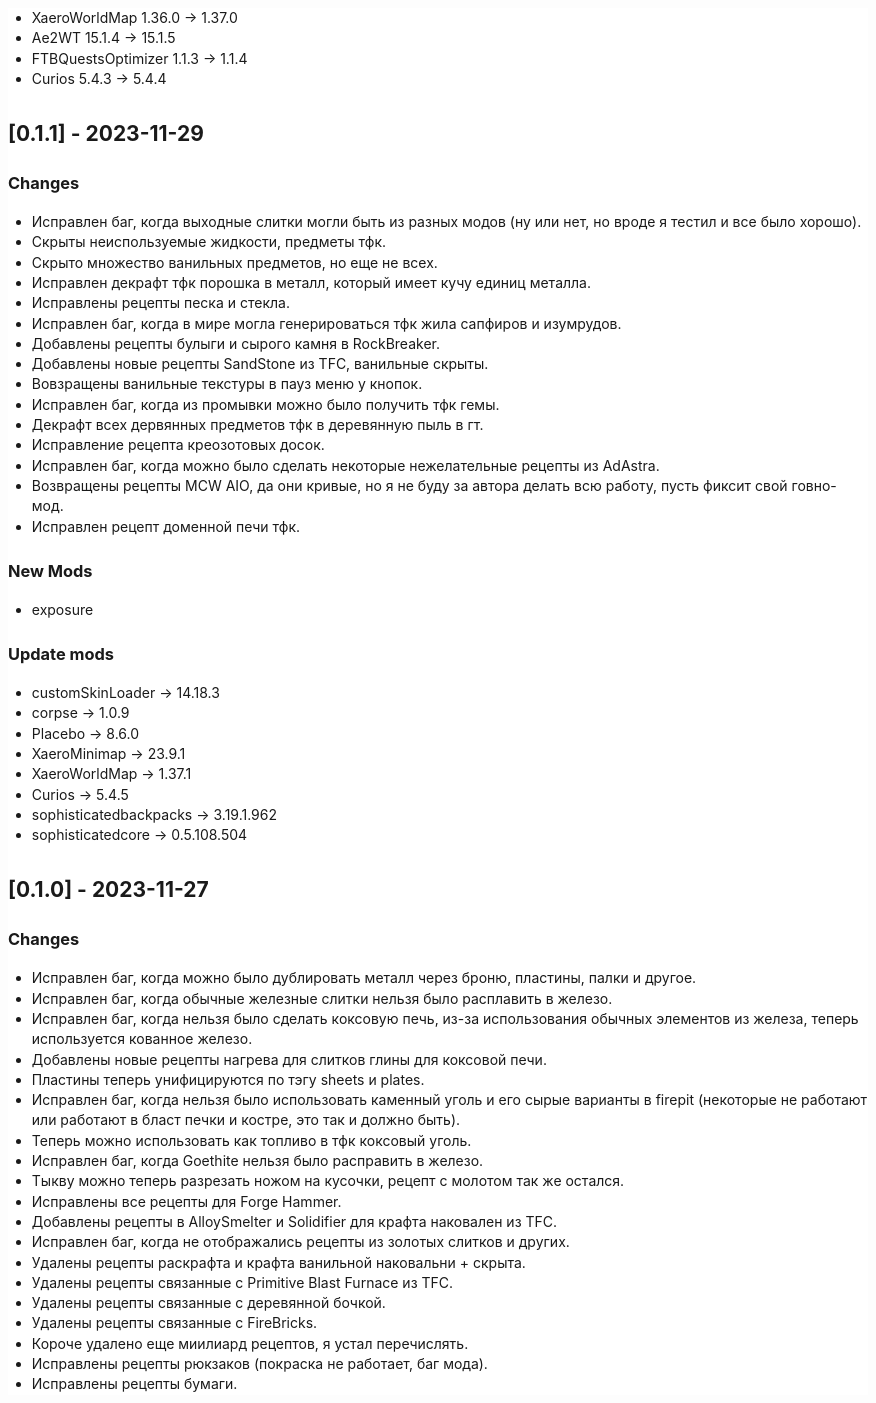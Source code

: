 - XaeroWorldMap 1.36.0 -> 1.37.0
- Ae2WT 15.1.4 -> 15.1.5
- FTBQuestsOptimizer 1.1.3 -> 1.1.4
- Curios 5.4.3 -> 5.4.4

## [0.1.1] - 2023-11-29
### Changes
- Исправлен баг, когда выходные слитки могли быть из разных модов (ну или нет, но вроде я тестил и все было хорошо).
- Скрыты неиспользуемые жидкости, предметы тфк.
- Скрыто множество ванильных предметов, но еще не всех.
- Исправлен декрафт тфк порошка в металл, который имеет кучу единиц металла.
- Исправлены рецепты песка и стекла.
- Исправлен баг, когда в мире могла генерироваться тфк жила сапфиров и изумрудов.
- Добавлены рецепты булыги и сырого камня в RockBreaker.
- Добавлены новые рецепты SandStone из TFC, ванильные скрыты.
- Вовзращены ванильные текстуры в пауз меню у кнопок.
- Исправлен баг, когда из промывки можно было получить тфк гемы.
- Декрафт всех дервянных предметов тфк в деревянную пыль в гт.
- Исправление рецепта креозотовых досок.
- Исправлен баг, когда можно было сделать некоторые нежелательные рецепты из AdAstra.
- Возвращены рецепты MCW AIO, да они кривые, но я не буду за автора делать всю работу, пусть фиксит свой говно-мод.
- Исправлен рецепт доменной печи тфк.
### New Mods
- exposure
### Update mods
- customSkinLoader -> 14.18.3
- corpse -> 1.0.9
- Placebo -> 8.6.0
- XaeroMinimap -> 23.9.1
- XaeroWorldMap -> 1.37.1
- Curios -> 5.4.5
- sophisticatedbackpacks -> 3.19.1.962
- sophisticatedcore -> 0.5.108.504

## [0.1.0] - 2023-11-27
### Changes
- Исправлен баг, когда можно было дублировать металл через броню, пластины, палки и другое.
- Исправлен баг, когда обычные железные слитки нельзя было расплавить в железо.
- Исправлен баг, когда нельзя было сделать коксовую печь, из-за использования обычных элементов из железа, теперь используется кованное железо.
- Добавлены новые рецепты нагрева для слитков глины для коксовой печи.
- Пластины теперь унифицируются по тэгу sheets и plates.
- Исправлен баг, когда нельзя было использовать каменный уголь и его сырые варианты в firepit (некоторые не работают или работают в бласт печки и костре, это так и должно быть).
- Теперь можно использовать как топливо в тфк коксовый уголь.
- Исправлен баг, когда Goethite нельзя было расправить в железо.
- Тыкву можно теперь разрезать ножом на кусочки, рецепт с молотом так же остался.
- Исправлены все рецепты для Forge Hammer.
- Добавлены рецепты в AlloySmelter и Solidifier для крафта наковален из TFC.
- Исправлен баг, когда не отображались рецепты из золотых слитков и других.
- Удалены рецепты раскрафта и крафта ванильной наковальни + скрыта.
- Удалены рецепты связанные с Primitive Blast Furnace из TFC.
- Удалены рецепты связанные с деревянной бочкой.
- Удалены рецепты связанные с FireBricks.
- Короче удалено еще миилиард рецептов, я устал перечислять.
- Исправлены рецепты рюкзаков (покраска не работает, баг мода).
- Исправлены рецепты бумаги.